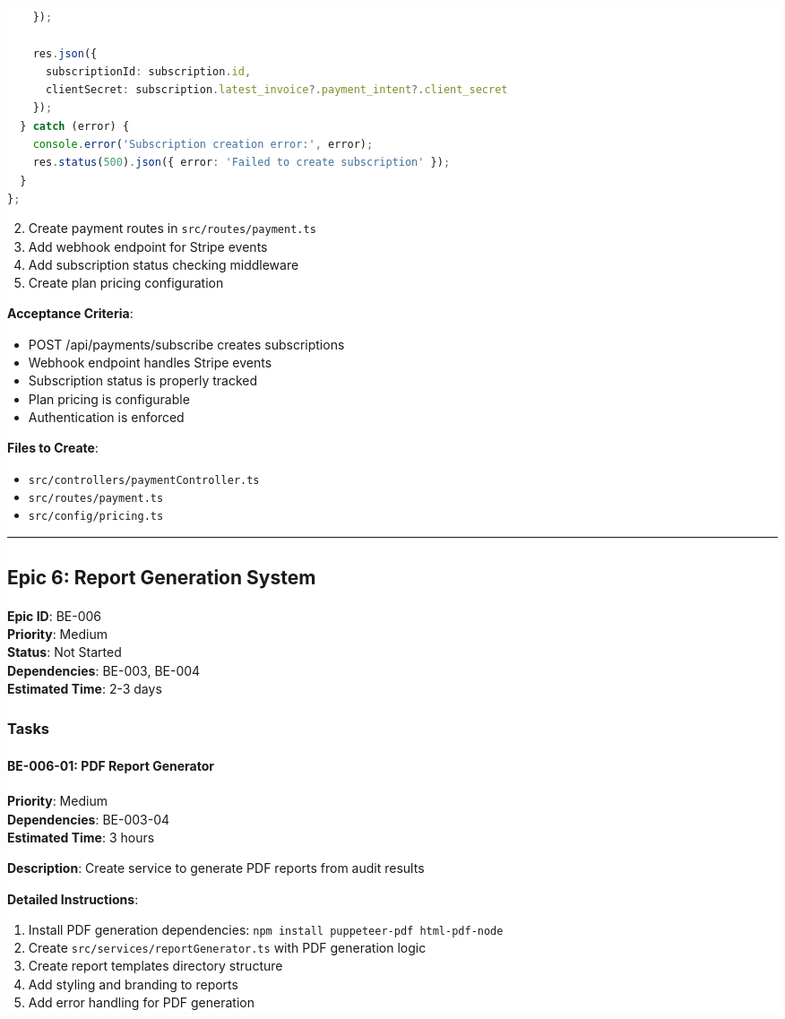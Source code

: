    ```typescript
       });
       
       res.json({
         subscriptionId: subscription.id,
         clientSecret: subscription.latest_invoice?.payment_intent?.client_secret
       });
     } catch (error) {
       console.error('Subscription creation error:', error);
       res.status(500).json({ error: 'Failed to create subscription' });
     }
   };
   ```
2. Create payment routes in `src/routes/payment.ts`
3. Add webhook endpoint for Stripe events
4. Add subscription status checking middleware
5. Create plan pricing configuration

**Acceptance Criteria**:
- POST /api/payments/subscribe creates subscriptions
- Webhook endpoint handles Stripe events
- Subscription status is properly tracked
- Plan pricing is configurable
- Authentication is enforced

**Files to Create**:
- `src/controllers/paymentController.ts`
- `src/routes/payment.ts`
- `src/config/pricing.ts`

---

## Epic 6: Report Generation System
**Epic ID**: BE-006  
**Priority**: Medium  
**Status**: Not Started  
**Dependencies**: BE-003, BE-004  
**Estimated Time**: 2-3 days

### Tasks

#### BE-006-01: PDF Report Generator
**Priority**: Medium  
**Dependencies**: BE-003-04  
**Estimated Time**: 3 hours

**Description**: Create service to generate PDF reports from audit results

**Detailed Instructions**:
1. Install PDF generation dependencies: `npm install puppeteer-pdf html-pdf-node`
2. Create `src/services/reportGenerator.ts` with PDF generation logic
3. Create report templates directory structure
4. Add styling and branding to reports
5. Add error handling for PDF generation
